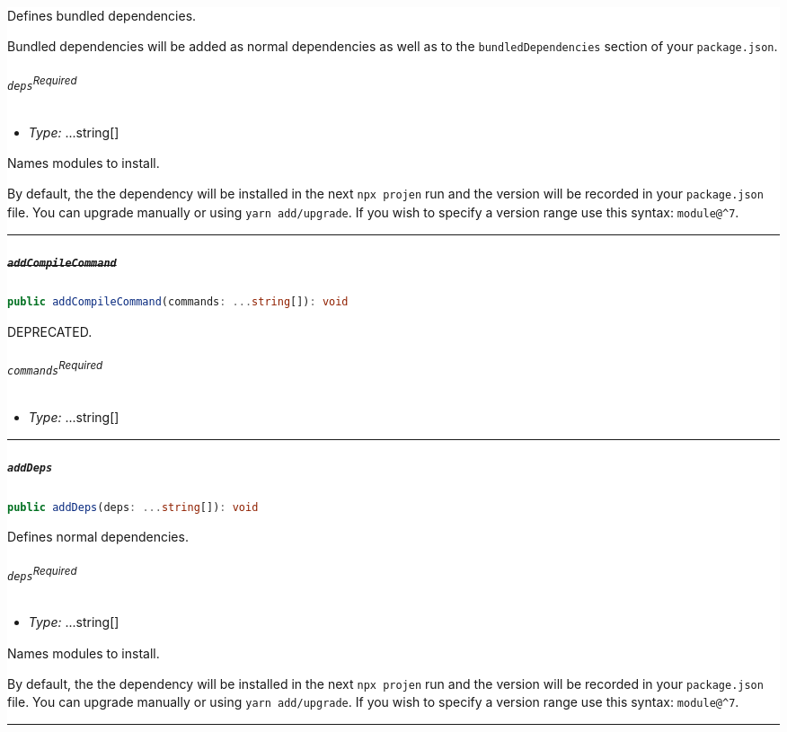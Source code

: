 Defines bundled dependencies.

Bundled dependencies will be added as normal dependencies as well as to the
`bundledDependencies` section of your `package.json`.

###### `deps`<sup>Required</sup> <a name="deps" id="@dxfrontier/projen-template-projects.CapServiceProject.addBundledDeps.parameter.deps"></a>

- *Type:* ...string[]

Names modules to install.

By default, the the dependency will
be installed in the next `npx projen` run and the version will be recorded
in your `package.json` file. You can upgrade manually or using `yarn
add/upgrade`. If you wish to specify a version range use this syntax:
`module@^7`.

---

##### ~~`addCompileCommand`~~ <a name="addCompileCommand" id="@dxfrontier/projen-template-projects.CapServiceProject.addCompileCommand"></a>

```typescript
public addCompileCommand(commands: ...string[]): void
```

DEPRECATED.

###### `commands`<sup>Required</sup> <a name="commands" id="@dxfrontier/projen-template-projects.CapServiceProject.addCompileCommand.parameter.commands"></a>

- *Type:* ...string[]

---

##### `addDeps` <a name="addDeps" id="@dxfrontier/projen-template-projects.CapServiceProject.addDeps"></a>

```typescript
public addDeps(deps: ...string[]): void
```

Defines normal dependencies.

###### `deps`<sup>Required</sup> <a name="deps" id="@dxfrontier/projen-template-projects.CapServiceProject.addDeps.parameter.deps"></a>

- *Type:* ...string[]

Names modules to install.

By default, the the dependency will
be installed in the next `npx projen` run and the version will be recorded
in your `package.json` file. You can upgrade manually or using `yarn
add/upgrade`. If you wish to specify a version range use this syntax:
`module@^7`.

---